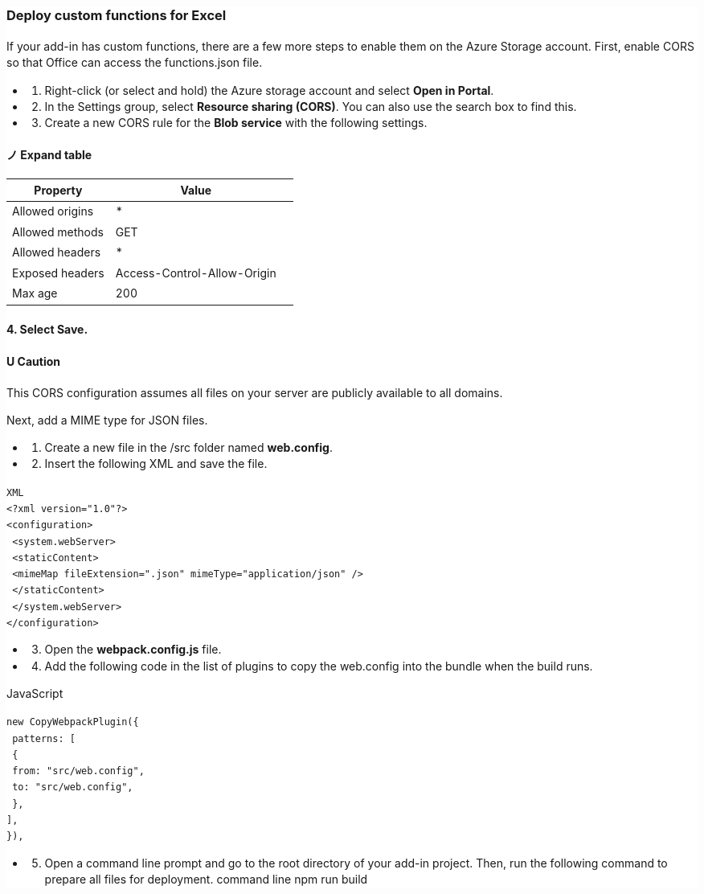 ### **Deploy custom functions for Excel**

If your add-in has custom functions, there are a few more steps to enable them on the Azure Storage account. First, enable CORS so that Office can access the functions.json file.

- 1. Right-click (or select and hold) the Azure storage account and select **Open in Portal**.
- 2. In the Settings group, select **Resource sharing (CORS)**. You can also use the search box to find this.


- 3. Create a new CORS rule for the **Blob service** with the following settings.
#### ノ **Expand table**

| Property        | Value                       |  |
|-----------------|-----------------------------|--|
| Allowed origins | *                           |  |
| Allowed methods | GET                         |  |
| Allowed headers | *                           |  |
| Exposed headers | Access-Control-Allow-Origin |  |
| Max age         | 200                         |  |

#### 4. Select **Save**.

#### U **Caution**

This CORS configuration assumes all files on your server are publicly available to all domains.

Next, add a MIME type for JSON files.

- 1. Create a new file in the /src folder named **web.config**.
- 2. Insert the following XML and save the file.

```
XML
<?xml version="1.0"?>
<configuration>
 <system.webServer>
 <staticContent>
 <mimeMap fileExtension=".json" mimeType="application/json" />
 </staticContent>
 </system.webServer>
</configuration>
```
- 3. Open the **webpack.config.js** file.
- 4. Add the following code in the list of plugins to copy the web.config into the bundle when the build runs.

JavaScript


```
new CopyWebpackPlugin({
 patterns: [
 {
 from: "src/web.config",
 to: "src/web.config",
 },
],
}),
```
- 5. Open a command line prompt and go to the root directory of your add-in project. Then, run the following command to prepare all files for deployment.
command line npm run build
